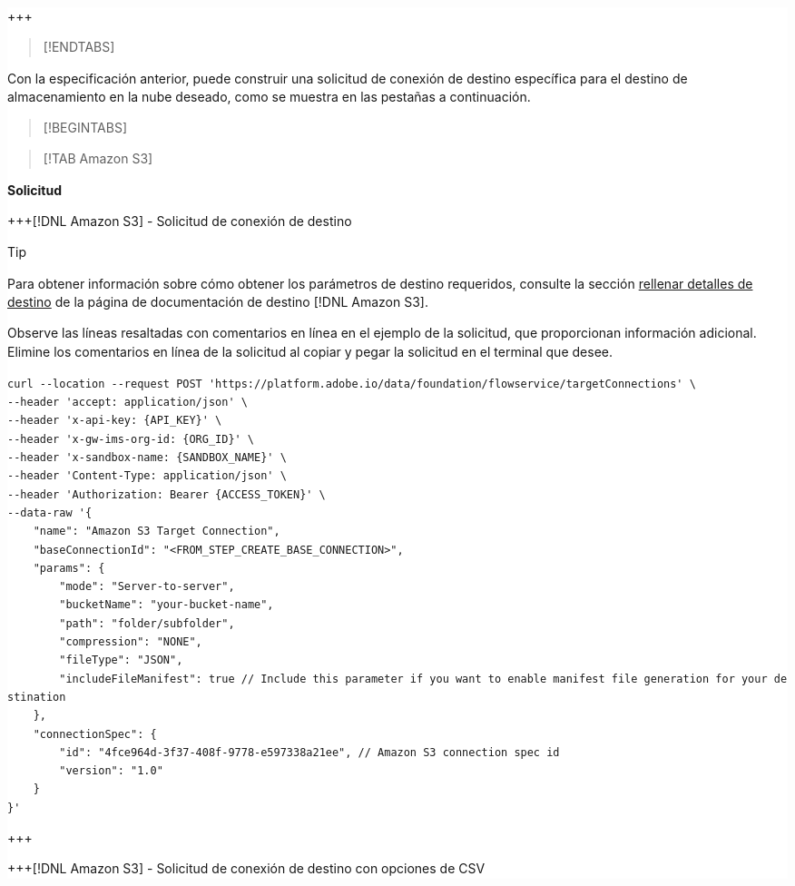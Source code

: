 
+++

>[!ENDTABS]

Con la especificación anterior, puede construir una solicitud de conexión de destino específica para el destino de almacenamiento en la nube deseado, como se muestra en las pestañas a continuación.

>[!BEGINTABS]

>[!TAB Amazon S3]

**Solicitud**

+++[!DNL Amazon S3] - Solicitud de conexión de destino

>[!TIP]
>
>Para obtener información sobre cómo obtener los parámetros de destino requeridos, consulte la sección [rellenar detalles de destino](/help/destinations/catalog/cloud-storage/amazon-s3.md#destination-details) de la página de documentación de destino [!DNL Amazon S3].

Observe las líneas resaltadas con comentarios en línea en el ejemplo de la solicitud, que proporcionan información adicional. Elimine los comentarios en línea de la solicitud al copiar y pegar la solicitud en el terminal que desee.

```shell {line-numbers="true" start-line="1" highlight="19"}
curl --location --request POST 'https://platform.adobe.io/data/foundation/flowservice/targetConnections' \
--header 'accept: application/json' \
--header 'x-api-key: {API_KEY}' \
--header 'x-gw-ims-org-id: {ORG_ID}' \
--header 'x-sandbox-name: {SANDBOX_NAME}' \
--header 'Content-Type: application/json' \
--header 'Authorization: Bearer {ACCESS_TOKEN}' \
--data-raw '{
    "name": "Amazon S3 Target Connection",
    "baseConnectionId": "<FROM_STEP_CREATE_BASE_CONNECTION>",
    "params": {
        "mode": "Server-to-server",
        "bucketName": "your-bucket-name",
        "path": "folder/subfolder",
        "compression": "NONE",
        "fileType": "JSON",
        "includeFileManifest": true // Include this parameter if you want to enable manifest file generation for your destination
    },
    "connectionSpec": {
        "id": "4fce964d-3f37-408f-9778-e597338a21ee", // Amazon S3 connection spec id
        "version": "1.0"
    }
}'
```

+++

+++[!DNL Amazon S3] - Solicitud de conexión de destino con opciones de CSV
